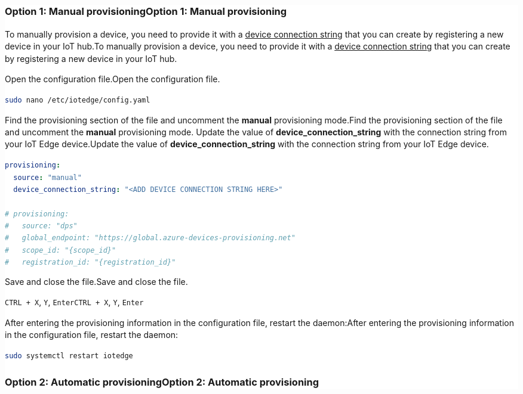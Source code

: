 ### <a name="option-1-manual-provisioning"></a><span data-ttu-id="04664-132">Option 1: Manual provisioning</span><span class="sxs-lookup"><span data-stu-id="04664-132">Option 1: Manual provisioning</span></span>

<span data-ttu-id="04664-133">To manually provision a device, you need to provide it with a [device connection string][lnk-dcs] that you can create by registering a new device in your IoT hub.</span><span class="sxs-lookup"><span data-stu-id="04664-133">To manually provision a device, you need to provide it with a [device connection string][lnk-dcs] that you can create by registering a new device in your IoT hub.</span></span>


<span data-ttu-id="04664-134">Open the configuration file.</span><span class="sxs-lookup"><span data-stu-id="04664-134">Open the configuration file.</span></span> 

```bash
sudo nano /etc/iotedge/config.yaml
```

<span data-ttu-id="04664-135">Find the provisioning section of the file and uncomment the **manual** provisioning mode.</span><span class="sxs-lookup"><span data-stu-id="04664-135">Find the provisioning section of the file and uncomment the **manual** provisioning mode.</span></span> <span data-ttu-id="04664-136">Update the value of **device_connection_string** with the connection string from your IoT Edge device.</span><span class="sxs-lookup"><span data-stu-id="04664-136">Update the value of **device_connection_string** with the connection string from your IoT Edge device.</span></span>

   ```yaml
   provisioning:
     source: "manual"
     device_connection_string: "<ADD DEVICE CONNECTION STRING HERE>"
  
   # provisioning: 
   #   source: "dps"
   #   global_endpoint: "https://global.azure-devices-provisioning.net"
   #   scope_id: "{scope_id}"
   #   registration_id: "{registration_id}"
   ```

<span data-ttu-id="04664-137">Save and close the file.</span><span class="sxs-lookup"><span data-stu-id="04664-137">Save and close the file.</span></span> 

   <span data-ttu-id="04664-138">`CTRL + X`, `Y`, `Enter`</span><span class="sxs-lookup"><span data-stu-id="04664-138">`CTRL + X`, `Y`, `Enter`</span></span>

<span data-ttu-id="04664-139">After entering the provisioning information in the configuration file, restart the daemon:</span><span class="sxs-lookup"><span data-stu-id="04664-139">After entering the provisioning information in the configuration file, restart the daemon:</span></span>

```bash
sudo systemctl restart iotedge
```

### <a name="option-2-automatic-provisioning"></a><span data-ttu-id="04664-140">Option 2: Automatic provisioning</span><span class="sxs-lookup"><span data-stu-id="04664-140">Option 2: Automatic provisioning</span></span>


[lnk-dcs]: how-to-register-device-portal.md
[lnk-dps]: how-to-auto-provision-simulated-device-linux.md
[lnk-trouble]: https://docs.microsoft.com/azure/iot-edge/troubleshoot#stability-issues-on-resource-constrained-devices
[lnk-oci]: https://www.opencontainers.org/
[lnk-moby]: https://mobyproject.org/